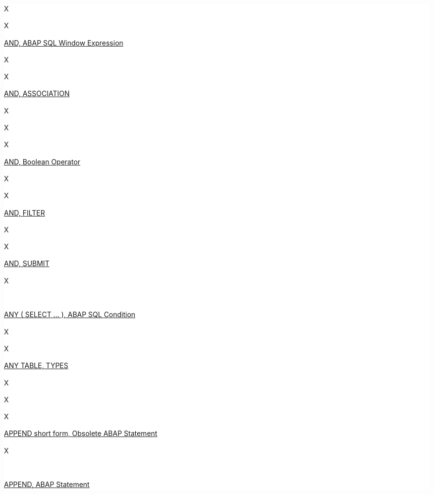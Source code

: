 X

X

[AND, ABAP SQL Window Expression](https://help.sap.com/doc/abapdocu_latest_index_htm/latest/en-US/abapselect_over.htm)

X

X

[AND, ASSOCIATION](https://help.sap.com/doc/abapdocu_latest_index_htm/latest/en-US/abaptypes_mesh_association.htm)

X

X

X

[AND, Boolean Operator](https://help.sap.com/doc/abapdocu_latest_index_htm/latest/en-US/abenlogexp_and.htm)

X

X

[AND, FILTER](https://help.sap.com/doc/abapdocu_latest_index_htm/latest/en-US/abenconstructor_expression_filter.htm)

X

X

[AND, SUBMIT](https://help.sap.com/doc/abapdocu_latest_index_htm/latest/en-US/abapsubmit_selscreen_parameters.htm)

X

 

[ANY ( SELECT ... ), ABAP SQL Condition](https://help.sap.com/doc/abapdocu_latest_index_htm/latest/en-US/abenwhere_logexp_all_any_some.htm)

X

X

[ANY TABLE, TYPES](https://help.sap.com/doc/abapdocu_latest_index_htm/latest/en-US/abaptypes_tabcat.htm)

X

X

X

[APPEND short form, Obsolete ABAP Statement](https://help.sap.com/doc/abapdocu_latest_index_htm/latest/en-US/abenitab_short_forms.htm)

X

 

[APPEND, ABAP Statement](https://help.sap.com/doc/abapdocu_latest_index_htm/latest/en-US/abapappend.htm)
